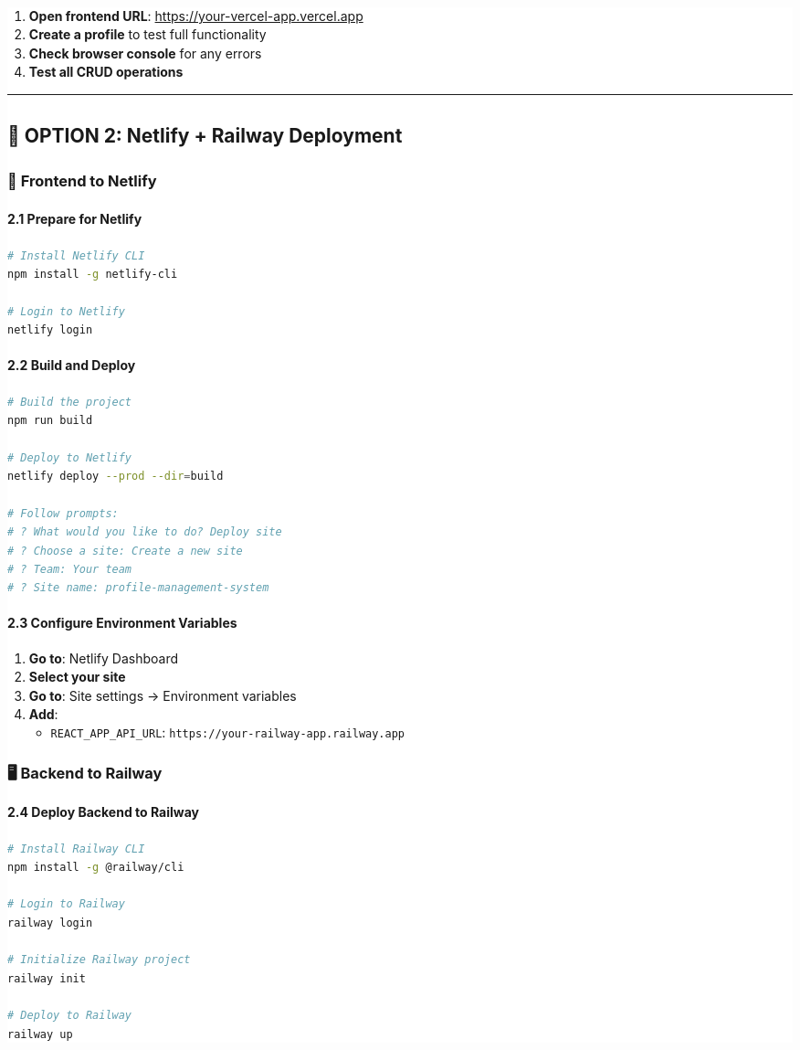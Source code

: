 1. **Open frontend URL**: https://your-vercel-app.vercel.app
2. **Create a profile** to test full functionality
3. **Check browser console** for any errors
4. **Test all CRUD operations**

---

## 🚀 **OPTION 2: Netlify + Railway Deployment**

### 📱 **Frontend to Netlify**

#### 2.1 Prepare for Netlify

```bash
# Install Netlify CLI
npm install -g netlify-cli

# Login to Netlify
netlify login
```

#### 2.2 Build and Deploy

```bash
# Build the project
npm run build

# Deploy to Netlify
netlify deploy --prod --dir=build

# Follow prompts:
# ? What would you like to do? Deploy site
# ? Choose a site: Create a new site
# ? Team: Your team
# ? Site name: profile-management-system
```

#### 2.3 Configure Environment Variables

1. **Go to**: Netlify Dashboard
2. **Select your site**
3. **Go to**: Site settings → Environment variables
4. **Add**:
   - `REACT_APP_API_URL`: `https://your-railway-app.railway.app`

### 🖥️ **Backend to Railway**

#### 2.4 Deploy Backend to Railway

```bash
# Install Railway CLI
npm install -g @railway/cli

# Login to Railway
railway login

# Initialize Railway project
railway init

# Deploy to Railway
railway up
```
